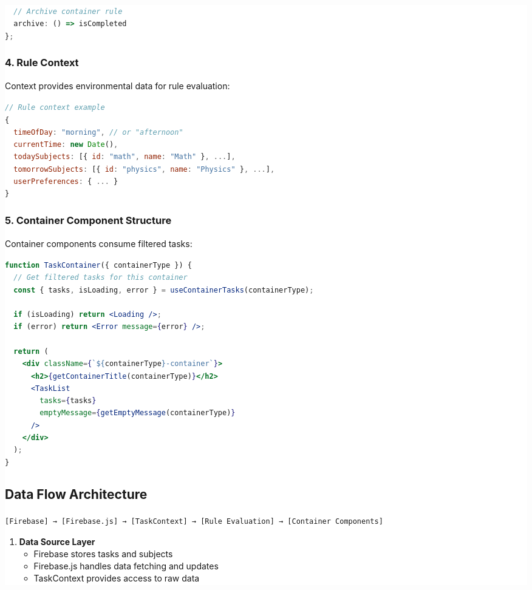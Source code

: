 ```javascript
  // Archive container rule
  archive: () => isCompleted
};
```

### 4. Rule Context

Context provides environmental data for rule evaluation:

```javascript
// Rule context example
{
  timeOfDay: "morning", // or "afternoon"
  currentTime: new Date(),
  todaySubjects: [{ id: "math", name: "Math" }, ...],
  tomorrowSubjects: [{ id: "physics", name: "Physics" }, ...],
  userPreferences: { ... }
}
```

### 5. Container Component Structure

Container components consume filtered tasks:

```jsx
function TaskContainer({ containerType }) {
  // Get filtered tasks for this container
  const { tasks, isLoading, error } = useContainerTasks(containerType);
  
  if (isLoading) return <Loading />;
  if (error) return <Error message={error} />;
  
  return (
    <div className={`${containerType}-container`}>
      <h2>{getContainerTitle(containerType)}</h2>
      <TaskList 
        tasks={tasks}
        emptyMessage={getEmptyMessage(containerType)}
      />
    </div>
  );
}
```

## Data Flow Architecture

```
[Firebase] → [Firebase.js] → [TaskContext] → [Rule Evaluation] → [Container Components]
```

1. **Data Source Layer**
   - Firebase stores tasks and subjects
   - Firebase.js handles data fetching and updates
   - TaskContext provides access to raw data
